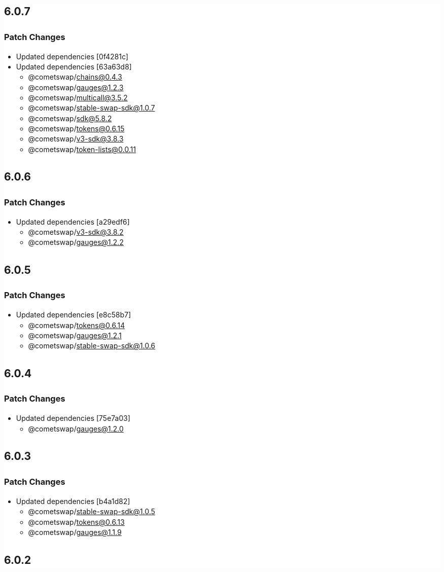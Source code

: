 ## 6.0.7

### Patch Changes

- Updated dependencies [0f4281c]
- Updated dependencies [63a63d8]
  - @cometswap/chains@0.4.3
  - @cometswap/gauges@1.2.3
  - @cometswap/multicall@3.5.2
  - @cometswap/stable-swap-sdk@1.0.7
  - @cometswap/sdk@5.8.2
  - @cometswap/tokens@0.6.15
  - @cometswap/v3-sdk@3.8.3
  - @cometswap/token-lists@0.0.11

## 6.0.6

### Patch Changes

- Updated dependencies [a29edf6]
  - @cometswap/v3-sdk@3.8.2
  - @cometswap/gauges@1.2.2

## 6.0.5

### Patch Changes

- Updated dependencies [e8c58b7]
  - @cometswap/tokens@0.6.14
  - @cometswap/gauges@1.2.1
  - @cometswap/stable-swap-sdk@1.0.6

## 6.0.4

### Patch Changes

- Updated dependencies [75e7a03]
  - @cometswap/gauges@1.2.0

## 6.0.3

### Patch Changes

- Updated dependencies [b4a1d82]
  - @cometswap/stable-swap-sdk@1.0.5
  - @cometswap/tokens@0.6.13
  - @cometswap/gauges@1.1.9

## 6.0.2
